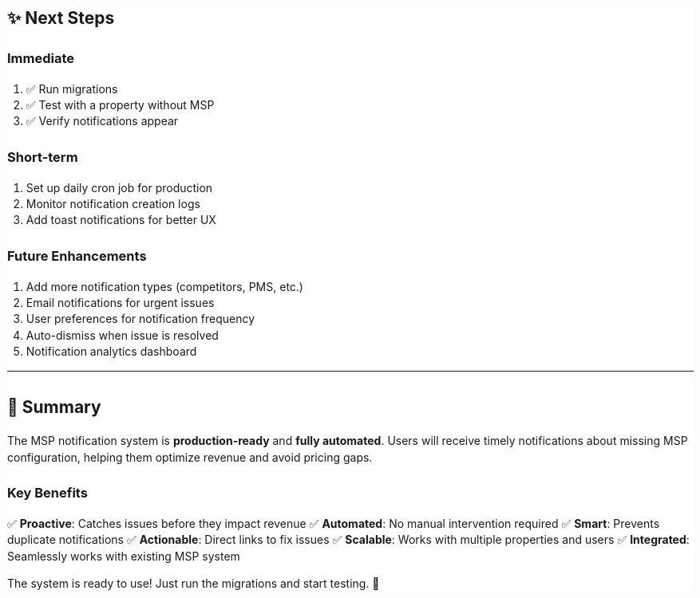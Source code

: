 ## ✨ Next Steps

### Immediate
1. ✅ Run migrations
2. ✅ Test with a property without MSP
3. ✅ Verify notifications appear

### Short-term
1. Set up daily cron job for production
2. Monitor notification creation logs
3. Add toast notifications for better UX

### Future Enhancements
1. Add more notification types (competitors, PMS, etc.)
2. Email notifications for urgent issues
3. User preferences for notification frequency
4. Auto-dismiss when issue is resolved
5. Notification analytics dashboard

---

## 🎉 Summary

The MSP notification system is **production-ready** and **fully automated**. Users will receive timely notifications about missing MSP configuration, helping them optimize revenue and avoid pricing gaps.

### Key Benefits

✅ **Proactive**: Catches issues before they impact revenue
✅ **Automated**: No manual intervention required
✅ **Smart**: Prevents duplicate notifications
✅ **Actionable**: Direct links to fix issues
✅ **Scalable**: Works with multiple properties and users
✅ **Integrated**: Seamlessly works with existing MSP system

The system is ready to use! Just run the migrations and start testing. 🚀

